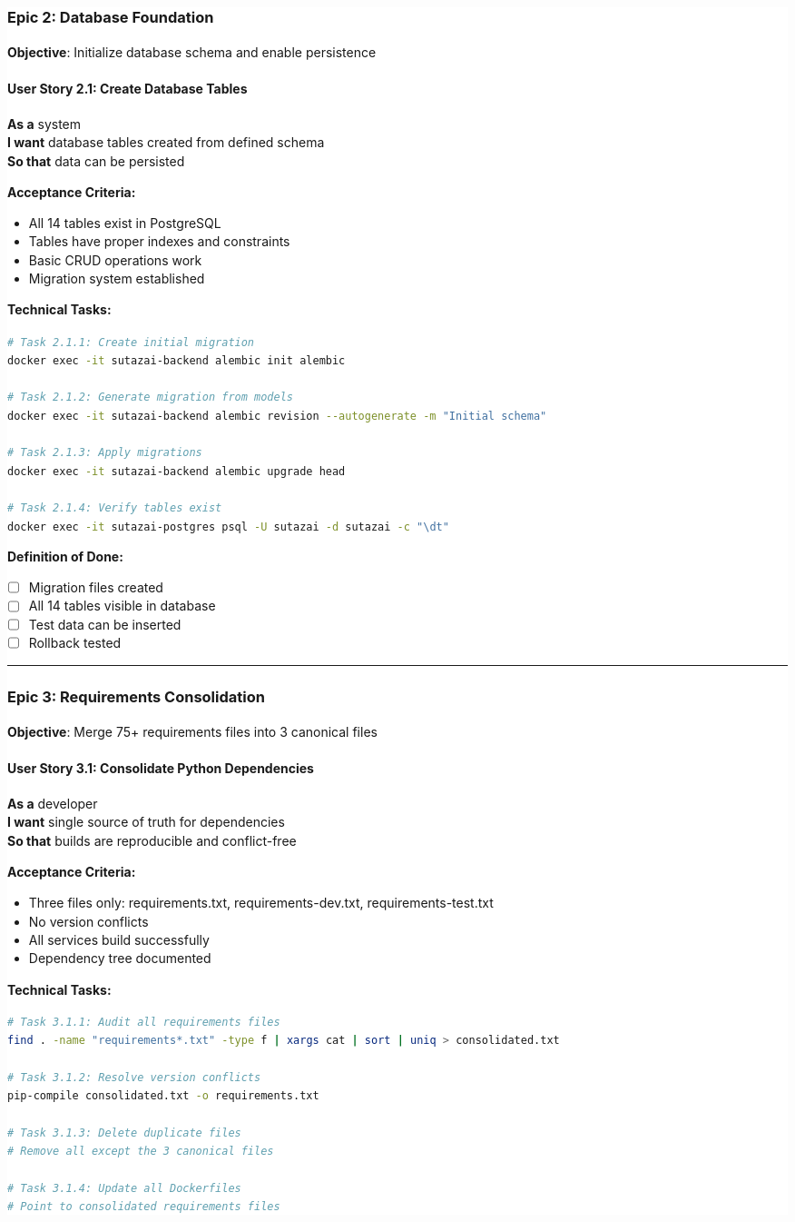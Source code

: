 
### Epic 2: Database Foundation
**Objective**: Initialize database schema and enable persistence

#### User Story 2.1: Create Database Tables
**As a** system  
**I want** database tables created from defined schema  
**So that** data can be persisted

**Acceptance Criteria:**
- All 14 tables exist in PostgreSQL
- Tables have proper indexes and constraints
- Basic CRUD operations work
- Migration system established

**Technical Tasks:**
```bash
# Task 2.1.1: Create initial migration
docker exec -it sutazai-backend alembic init alembic

# Task 2.1.2: Generate migration from models
docker exec -it sutazai-backend alembic revision --autogenerate -m "Initial schema"

# Task 2.1.3: Apply migrations
docker exec -it sutazai-backend alembic upgrade head

# Task 2.1.4: Verify tables exist
docker exec -it sutazai-postgres psql -U sutazai -d sutazai -c "\dt"
```

**Definition of Done:**
- [ ] Migration files created
- [ ] All 14 tables visible in database
- [ ] Test data can be inserted
- [ ] Rollback tested

---

### Epic 3: Requirements Consolidation
**Objective**: Merge 75+ requirements files into 3 canonical files

#### User Story 3.1: Consolidate Python Dependencies
**As a** developer  
**I want** single source of truth for dependencies  
**So that** builds are reproducible and conflict-free

**Acceptance Criteria:**
- Three files only: requirements.txt, requirements-dev.txt, requirements-test.txt
- No version conflicts
- All services build successfully
- Dependency tree documented

**Technical Tasks:**
```bash
# Task 3.1.1: Audit all requirements files
find . -name "requirements*.txt" -type f | xargs cat | sort | uniq > consolidated.txt

# Task 3.1.2: Resolve version conflicts
pip-compile consolidated.txt -o requirements.txt

# Task 3.1.3: Delete duplicate files
# Remove all except the 3 canonical files

# Task 3.1.4: Update all Dockerfiles
# Point to consolidated requirements files
```
